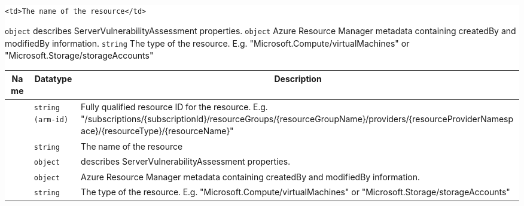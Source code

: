     <td>The name of the resource</td>
</tr>
<tr>
    <td><CopyableCode code="properties" /></td>
    <td><code>object</code></td>
    <td>describes ServerVulnerabilityAssessment properties.</td>
</tr>
<tr>
    <td><CopyableCode code="systemData" /></td>
    <td><code>object</code></td>
    <td>Azure Resource Manager metadata containing createdBy and modifiedBy information.</td>
</tr>
<tr>
    <td><CopyableCode code="type" /></td>
    <td><code>string</code></td>
    <td>The type of the resource. E.g. "Microsoft.Compute/virtualMachines" or "Microsoft.Storage/storageAccounts"</td>
</tr>
</tbody>
</table>
</TabItem>
<TabItem value="list_by_extended_resource">

<table>
<thead>
    <tr>
    <th>Name</th>
    <th>Datatype</th>
    <th>Description</th>
    </tr>
</thead>
<tbody>
<tr>
    <td><CopyableCode code="id" /></td>
    <td><code>string (arm-id)</code></td>
    <td>Fully qualified resource ID for the resource. E.g. "/subscriptions/&#123;subscriptionId&#125;/resourceGroups/&#123;resourceGroupName&#125;/providers/&#123;resourceProviderNamespace&#125;/&#123;resourceType&#125;/&#123;resourceName&#125;"</td>
</tr>
<tr>
    <td><CopyableCode code="name" /></td>
    <td><code>string</code></td>
    <td>The name of the resource</td>
</tr>
<tr>
    <td><CopyableCode code="properties" /></td>
    <td><code>object</code></td>
    <td>describes ServerVulnerabilityAssessment properties.</td>
</tr>
<tr>
    <td><CopyableCode code="systemData" /></td>
    <td><code>object</code></td>
    <td>Azure Resource Manager metadata containing createdBy and modifiedBy information.</td>
</tr>
<tr>
    <td><CopyableCode code="type" /></td>
    <td><code>string</code></td>
    <td>The type of the resource. E.g. "Microsoft.Compute/virtualMachines" or "Microsoft.Storage/storageAccounts"</td>
</tr>
</tbody>
</table>
</TabItem>
</Tabs>